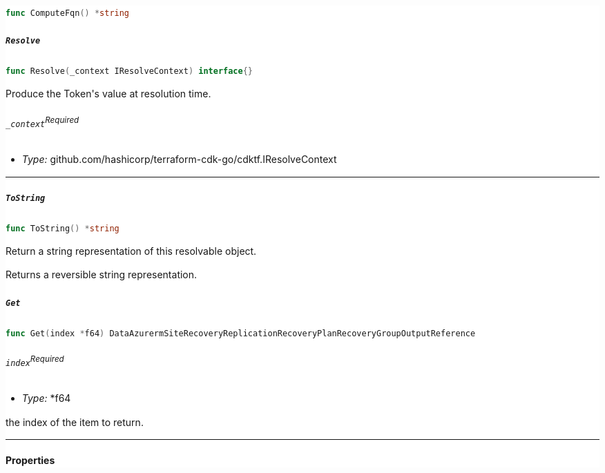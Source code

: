 ```go
func ComputeFqn() *string
```

##### `Resolve` <a name="Resolve" id="@cdktf/provider-azurerm.dataAzurermSiteRecoveryReplicationRecoveryPlan.DataAzurermSiteRecoveryReplicationRecoveryPlanRecoveryGroupList.resolve"></a>

```go
func Resolve(_context IResolveContext) interface{}
```

Produce the Token's value at resolution time.

###### `_context`<sup>Required</sup> <a name="_context" id="@cdktf/provider-azurerm.dataAzurermSiteRecoveryReplicationRecoveryPlan.DataAzurermSiteRecoveryReplicationRecoveryPlanRecoveryGroupList.resolve.parameter._context"></a>

- *Type:* github.com/hashicorp/terraform-cdk-go/cdktf.IResolveContext

---

##### `ToString` <a name="ToString" id="@cdktf/provider-azurerm.dataAzurermSiteRecoveryReplicationRecoveryPlan.DataAzurermSiteRecoveryReplicationRecoveryPlanRecoveryGroupList.toString"></a>

```go
func ToString() *string
```

Return a string representation of this resolvable object.

Returns a reversible string representation.

##### `Get` <a name="Get" id="@cdktf/provider-azurerm.dataAzurermSiteRecoveryReplicationRecoveryPlan.DataAzurermSiteRecoveryReplicationRecoveryPlanRecoveryGroupList.get"></a>

```go
func Get(index *f64) DataAzurermSiteRecoveryReplicationRecoveryPlanRecoveryGroupOutputReference
```

###### `index`<sup>Required</sup> <a name="index" id="@cdktf/provider-azurerm.dataAzurermSiteRecoveryReplicationRecoveryPlan.DataAzurermSiteRecoveryReplicationRecoveryPlanRecoveryGroupList.get.parameter.index"></a>

- *Type:* *f64

the index of the item to return.

---


#### Properties <a name="Properties" id="Properties"></a>
